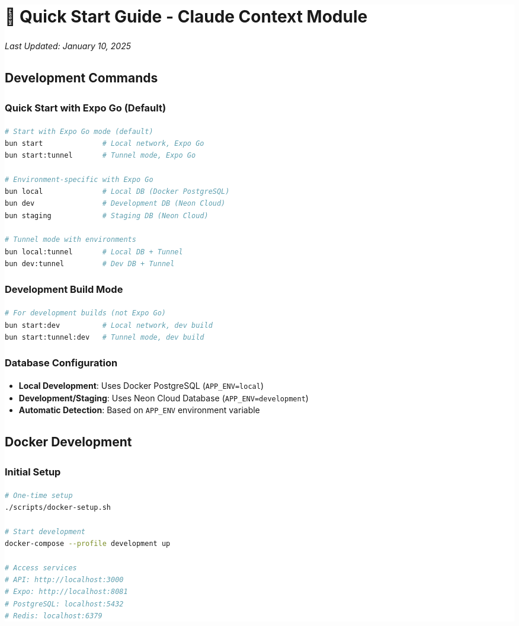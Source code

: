 # 🚀 Quick Start Guide - Claude Context Module

*Last Updated: January 10, 2025*

## Development Commands

### Quick Start with Expo Go (Default)
```bash
# Start with Expo Go mode (default)
bun start              # Local network, Expo Go
bun start:tunnel       # Tunnel mode, Expo Go

# Environment-specific with Expo Go
bun local              # Local DB (Docker PostgreSQL)
bun dev                # Development DB (Neon Cloud)
bun staging            # Staging DB (Neon Cloud)

# Tunnel mode with environments
bun local:tunnel       # Local DB + Tunnel
bun dev:tunnel         # Dev DB + Tunnel
```

### Development Build Mode
```bash
# For development builds (not Expo Go)
bun start:dev          # Local network, dev build
bun start:tunnel:dev   # Tunnel mode, dev build
```

### Database Configuration
- **Local Development**: Uses Docker PostgreSQL (`APP_ENV=local`)
- **Development/Staging**: Uses Neon Cloud Database (`APP_ENV=development`)
- **Automatic Detection**: Based on `APP_ENV` environment variable

## Docker Development

### Initial Setup
```bash
# One-time setup
./scripts/docker-setup.sh

# Start development
docker-compose --profile development up

# Access services
# API: http://localhost:3000
# Expo: http://localhost:8081
# PostgreSQL: localhost:5432
# Redis: localhost:6379
```
